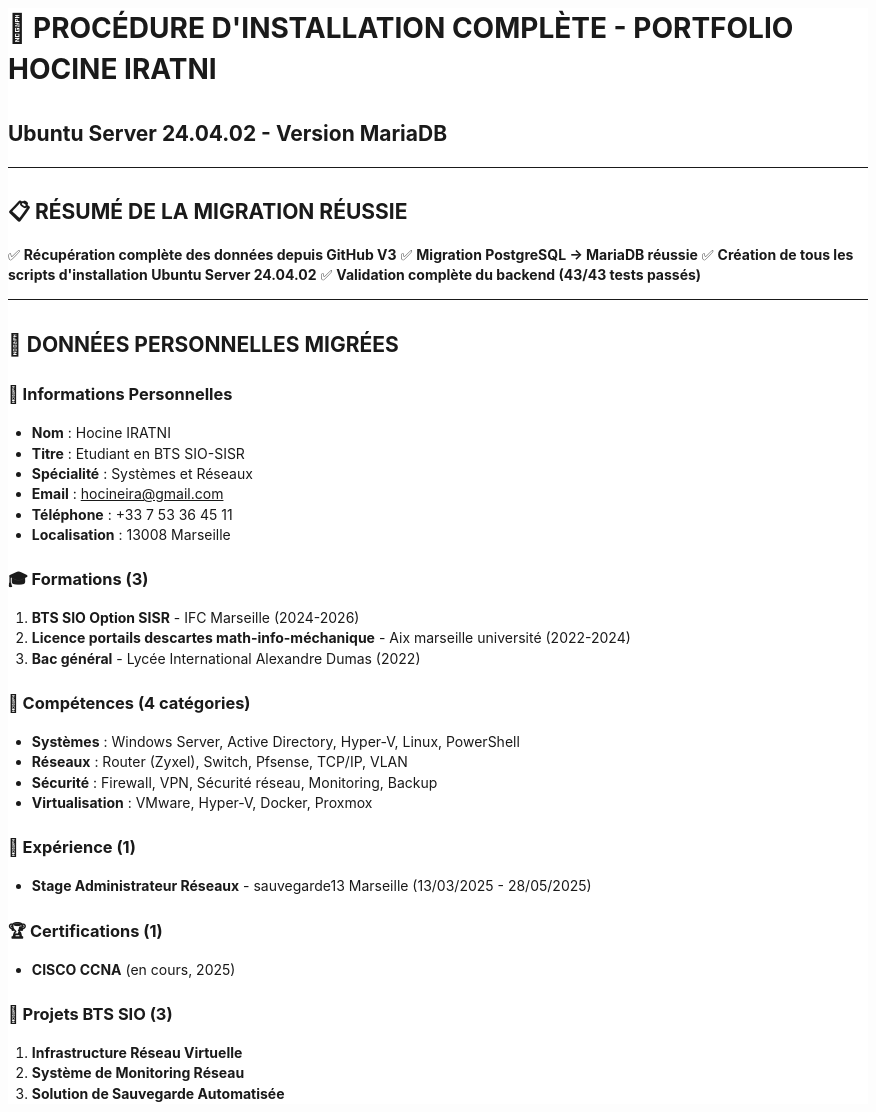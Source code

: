 # 🎉 PROCÉDURE D'INSTALLATION COMPLÈTE - PORTFOLIO HOCINE IRATNI
## Ubuntu Server 24.04.02 - Version MariaDB

---

## 📋 RÉSUMÉ DE LA MIGRATION RÉUSSIE

✅ **Récupération complète des données depuis GitHub V3**
✅ **Migration PostgreSQL → MariaDB réussie**
✅ **Création de tous les scripts d'installation Ubuntu Server 24.04.02**
✅ **Validation complète du backend (43/43 tests passés)**

---

## 🎯 DONNÉES PERSONNELLES MIGRÉES

### 👤 Informations Personnelles
- **Nom** : Hocine IRATNI
- **Titre** : Etudiant en BTS SIO-SISR
- **Spécialité** : Systèmes et Réseaux
- **Email** : hocineira@gmail.com
- **Téléphone** : +33 7 53 36 45 11
- **Localisation** : 13008 Marseille

### 🎓 Formations (3)
1. **BTS SIO Option SISR** - IFC Marseille (2024-2026)
2. **Licence portails descartes math-info-méchanique** - Aix marseille université (2022-2024)
3. **Bac général** - Lycée International Alexandre Dumas (2022)

### 🔧 Compétences (4 catégories)
- **Systèmes** : Windows Server, Active Directory, Hyper-V, Linux, PowerShell
- **Réseaux** : Router (Zyxel), Switch, Pfsense, TCP/IP, VLAN
- **Sécurité** : Firewall, VPN, Sécurité réseau, Monitoring, Backup
- **Virtualisation** : VMware, Hyper-V, Docker, Proxmox

### 💼 Expérience (1)
- **Stage Administrateur Réseaux** - sauvegarde13 Marseille (13/03/2025 - 28/05/2025)

### 🏆 Certifications (1)
- **CISCO CCNA** (en cours, 2025)

### 🚀 Projets BTS SIO (3)
1. **Infrastructure Réseau Virtuelle**
2. **Système de Monitoring Réseau**
3. **Solution de Sauvegarde Automatisée**
